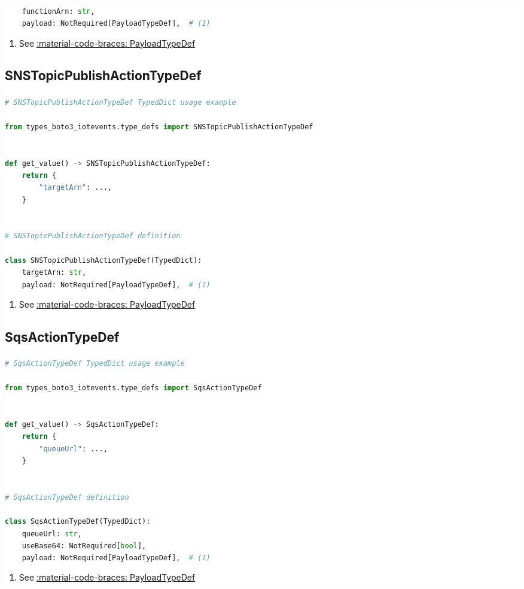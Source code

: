 ```python
    functionArn: str,
    payload: NotRequired[PayloadTypeDef],  # (1)
```

1. See [:material-code-braces: PayloadTypeDef](./type_defs.md#payloadtypedef)

## SNSTopicPublishActionTypeDef

```python
# SNSTopicPublishActionTypeDef TypedDict usage example

from types_boto3_iotevents.type_defs import SNSTopicPublishActionTypeDef


def get_value() -> SNSTopicPublishActionTypeDef:
    return {
        "targetArn": ...,
    }


# SNSTopicPublishActionTypeDef definition

class SNSTopicPublishActionTypeDef(TypedDict):
    targetArn: str,
    payload: NotRequired[PayloadTypeDef],  # (1)
```

1. See [:material-code-braces: PayloadTypeDef](./type_defs.md#payloadtypedef)

## SqsActionTypeDef

```python
# SqsActionTypeDef TypedDict usage example

from types_boto3_iotevents.type_defs import SqsActionTypeDef


def get_value() -> SqsActionTypeDef:
    return {
        "queueUrl": ...,
    }


# SqsActionTypeDef definition

class SqsActionTypeDef(TypedDict):
    queueUrl: str,
    useBase64: NotRequired[bool],
    payload: NotRequired[PayloadTypeDef],  # (1)
```

1. See [:material-code-braces: PayloadTypeDef](./type_defs.md#payloadtypedef)

